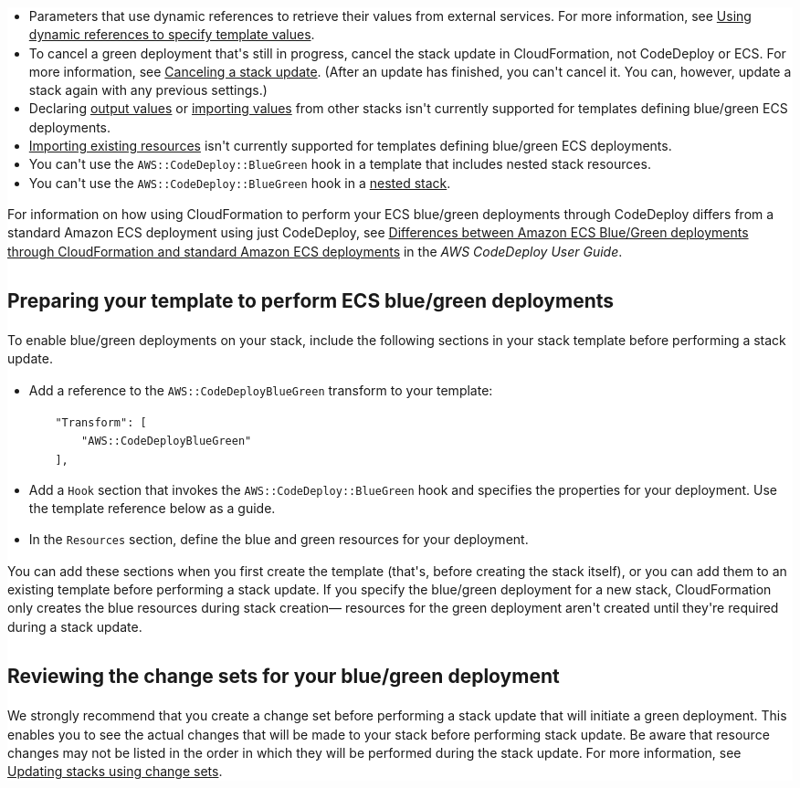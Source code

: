   + Parameters that use dynamic references to retrieve their values from external services\. For more information, see [Using dynamic references to specify template values](https://docs.aws.amazon.com/AWSCloudFormation/latest/UserGuide/dynamic-references.html)\.
+ To cancel a green deployment that's still in progress, cancel the stack update in CloudFormation, not CodeDeploy or ECS\. For more information, see [Canceling a stack update](https://docs.aws.amazon.com/AWSCloudFormation/latest/UserGuide/using-cfn--stack-update-cancel.html)\. \(After an update has finished, you can't cancel it\. You can, however, update a stack again with any previous settings\.\)
+ Declaring [output values](https://docs.aws.amazon.com/AWSCloudFormation/latest/UserGuide/outputs-section-structure.html) or [importing values](https://docs.aws.amazon.com/AWSCloudFormation/latest/UserGuide/intrinsic-function-reference-importvalue.html) from other stacks isn't currently supported for templates defining blue/green ECS deployments\.
+ [Importing existing resources](https://docs.aws.amazon.com/AWSCloudFormation/latest/UserGuide/resource-import.html) isn't currently supported for templates defining blue/green ECS deployments\.
+ You can't use the `AWS::CodeDeploy::BlueGreen` hook in a template that includes nested stack resources\.
+ You can't use the `AWS::CodeDeploy::BlueGreen` hook in a [nested stack](https://docs.aws.amazon.com/AWSCloudFormation/latest/UserGuide/using-cfn-nested-stacks.html)\.

For information on how using CloudFormation to perform your ECS blue/green deployments through CodeDeploy differs from a standard Amazon ECS deployment using just CodeDeploy, see [Differences between Amazon ECS Blue/Green deployments through CloudFormation and standard Amazon ECS deployments](https://docs.aws.amazon.com/codedeploy/latest/userguide/deployments-create-prerequisites.html) in the *AWS CodeDeploy User Guide*\.

## Preparing your template to perform ECS blue/green deployments<a name="blue-green-setup"></a>

To enable blue/green deployments on your stack, include the following sections in your stack template before performing a stack update\.
+ Add a reference to the `AWS::CodeDeployBlueGreen` transform to your template:

  ```
      "Transform": [
          "AWS::CodeDeployBlueGreen"
      ],
  ```
+ Add a `Hook` section that invokes the `AWS::CodeDeploy::BlueGreen` hook and specifies the properties for your deployment\. Use the template reference below as a guide\.
+ In the `Resources` section, define the blue and green resources for your deployment\.

You can add these sections when you first create the template \(that's, before creating the stack itself\), or you can add them to an existing template before performing a stack update\. If you specify the blue/green deployment for a new stack, CloudFormation only creates the blue resources during stack creation— resources for the green deployment aren't created until they're required during a stack update\.

## Reviewing the change sets for your blue/green deployment<a name="blue-green-changesets"></a>

We strongly recommend that you create a change set before performing a stack update that will initiate a green deployment\. This enables you to see the actual changes that will be made to your stack before performing stack update\. Be aware that resource changes may not be listed in the order in which they will be performed during the stack update\. For more information, see [Updating stacks using change sets](https://docs.aws.amazon.com/AWSCloudFormation/latest/UserGuide/using-cfn-updating-stacks-changesets.html)\.
